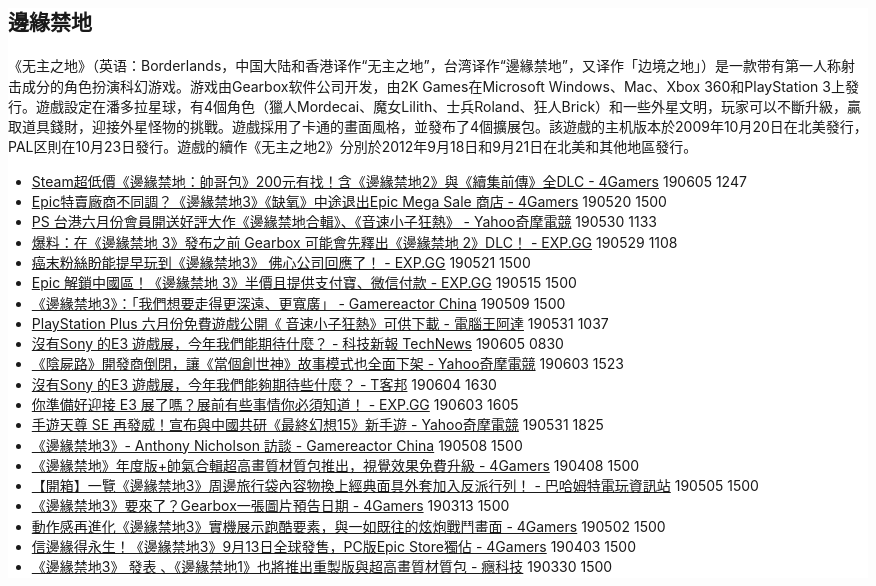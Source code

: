 ## 邊緣禁地

《无主之地》（英语：Borderlands，中国大陆和香港译作“无主之地”，台湾译作“邊緣禁地”，又译作「边境之地」）是一款带有第一人称射击成分的角色扮演科幻游戏。游戏由Gearbox软件公司开发，由2K Games在Microsoft Windows、Mac、Xbox 360和PlayStation 3上發行。遊戲設定在潘多拉星球，有4個角色（獵人Mordecai、魔女Lilith、士兵Roland、狂人Brick）和一些外星文明，玩家可以不斷升級，贏取道具錢財，迎接外星怪物的挑戰。遊戲採用了卡通的畫面風格，並發布了4個擴展包。該遊戲的主机版本於2009年10月20日在北美發行，PAL区則在10月23日發行。遊戲的續作《无主之地2》分別於2012年9月18日和9月21日在北美和其他地區發行。


- [Steam超低價《邊緣禁地：帥哥包》200元有找！含《邊緣禁地2》與《續集前傳》全DLC - 4Gamers](https://www.4gamers.com.tw/news/detail/39147/borderlands-the-handsome-collection-now-is-cheapest-to-collect "Steam超低價《邊緣禁地：帥哥包》200元有找！含《邊緣禁地2》與《續集前傳》全DLC - 4Gamers") 190605 1247
- [Epic特賣廠商不同調？《邊緣禁地3》《缺氧》中途退出Epic Mega Sale 商店 - 4Gamers](https://www.4gamers.com.tw/news/detail/38929/publishers-pull-their-games-from-epic-store-during-its-big-sale-and-borderlands-3-pre-order-too "Epic特賣廠商不同調？《邊緣禁地3》《缺氧》中途退出Epic Mega Sale 商店 - 4Gamers") 190520 1500
- [PS 台港六月份會員開送好評大作《邊緣禁地合輯》、《音速小子狂熱》 - Yahoo奇摩電競](https://tw.esports.yahoo.com/psplus-032812352.html "PS 台港六月份會員開送好評大作《邊緣禁地合輯》、《音速小子狂熱》 - Yahoo奇摩電競") 190530 1133
- [爆料：在《邊緣禁地 3》發布之前 Gearbox 可能會先釋出《邊緣禁地 2》DLC！ - EXP.GG](https://exp.gg/zh_tw/%e6%96%b0%e8%81%9e%e5%b0%88%e5%8d%80-zh_tw/110129 "爆料：在《邊緣禁地 3》發布之前 Gearbox 可能會先釋出《邊緣禁地 2》DLC！ - EXP.GG") 190529 1108
- [癌末粉絲盼能提早玩到《邊緣禁地3》 佛心公司回應了！ - EXP.GG](https://exp.gg/zh_tw/%e6%96%b0%e8%81%9e%e5%b0%88%e5%8d%80-zh_tw/109203 "癌末粉絲盼能提早玩到《邊緣禁地3》 佛心公司回應了！ - EXP.GG") 190521 1500
- [Epic 解鎖中國區！《邊緣禁地 3》半價且提供支付寶、微信付款 - EXP.GG](https://exp.gg/zh_tw/console-zh_tw/108521 "Epic 解鎖中國區！《邊緣禁地 3》半價且提供支付寶、微信付款 - EXP.GG") 190515 1500
- [《邊緣禁地3》：「我們想要走得更深遠、更寬廣」 - Gamereactor China](https://www.gamereactor.cn/news/112953/%E3%80%8A%E9%82%8A%E7%B7%A3%E7%A6%81%E5%9C%B03%E3%80%8B%EF%BC%9A%E3%80%8C%E6%88%91%E5%80%91%E6%83%B3%E8%A6%81%E8%B5%B0%E5%BE%97%E6%9B%B4%E6%B7%B1%E9%81%A0%E3%80%81%E6%9B%B4%E5%AF%AC%E5%BB%A3%E3%80%8D/ "《邊緣禁地3》：「我們想要走得更深遠、更寬廣」 - Gamereactor China") 190509 1500
- [PlayStation Plus 六月份免費遊戲公開《 音速小子狂熱》可供下載 - 電腦王阿達](https://www.kocpc.com.tw/archives/262114 "PlayStation Plus 六月份免費遊戲公開《 音速小子狂熱》可供下載 - 電腦王阿達") 190531 1037
- [沒有Sony 的E3 遊戲展，今年我們能期待什麼？ - 科技新報 TechNews](https://ccc.technews.tw/2019/06/05/e3-2019-what-to-expect-from-all-the-major-publishers-this-year/ "沒有Sony 的E3 遊戲展，今年我們能期待什麼？ - 科技新報 TechNews") 190605 0830
- [《陰屍路》開發商倒閉，讓《當個創世神》故事模式也全面下架 - Yahoo奇摩電競](https://tw.esports.yahoo.com/msdead-072345035.html "《陰屍路》開發商倒閉，讓《當個創世神》故事模式也全面下架 - Yahoo奇摩電競") 190603 1523
- [沒有Sony 的E3 遊戲展，今年我們能夠期待些什麼？ - T客邦](https://www.techbang.com/posts/70647-e3-2019-what-to-expect-reveals "沒有Sony 的E3 遊戲展，今年我們能夠期待些什麼？ - T客邦") 190604 1630
- [你準備好迎接 E3 展了嗎？展前有些事情你必須知道！ - EXP.GG](https://exp.gg/zh_tw/%e6%96%b0%e8%81%9e%e5%b0%88%e5%8d%80-zh_tw/110582 "你準備好迎接 E3 展了嗎？展前有些事情你必須知道！ - EXP.GG") 190603 1605
- [手遊天尊 SE 再發威！宣布與中國共研《最終幻想15》新手遊 - Yahoo奇摩電競](https://tw.esports.yahoo.com/ff15-102513028.html "手遊天尊 SE 再發威！宣布與中國共研《最終幻想15》新手遊 - Yahoo奇摩電競") 190531 1825
- [《邊緣禁地3》- Anthony Nicholson 訪談 - Gamereactor China](https://www.gamereactor.cn/grtv/441013/%E3%80%8A%E9%82%8A%E7%B7%A3%E7%A6%81%E5%9C%B03%E3%80%8B+Anthony+Nicholson+%E8%A8%AA%E8%AB%87/ "《邊緣禁地3》- Anthony Nicholson 訪談 - Gamereactor China") 190508 1500
- [《邊緣禁地》年度版+帥氣合輯超高畫質材質包推出，視覺效果免費升級 - 4Gamers](https://www.4gamers.com.tw/news/detail/38472/borderlands-game-of-the-year-edition "《邊緣禁地》年度版+帥氣合輯超高畫質材質包推出，視覺效果免費升級 - 4Gamers") 190408 1500
- [【開箱】一覽《邊緣禁地3》周邊旅行袋內容物換上經典面具外套加入反派行列！ - 巴哈姆特電玩資訊站](https://gnn.gamer.com.tw/4/179054.html "【開箱】一覽《邊緣禁地3》周邊旅行袋內容物換上經典面具外套加入反派行列！ - 巴哈姆特電玩資訊站") 190505 1500
- [《邊緣禁地3》要來了？Gearbox一張圖片預告日期 - 4Gamers](https://www.4gamers.com.tw/news/detail/38236/borderlands-3-is-almost-definitely-being-revealed-this-month "《邊緣禁地3》要來了？Gearbox一張圖片預告日期 - 4Gamers") 190313 1500
- [動作感再進化《邊緣禁地3》實機展示跑酷要素，與一如既往的炫炮戰鬥畫面 - 4Gamers](https://www.4gamers.com.tw/news/detail/38708/borderlands-3-main-story-will-last-30-hours-if-you-beeline-it "動作感再進化《邊緣禁地3》實機展示跑酷要素，與一如既往的炫炮戰鬥畫面 - 4Gamers") 190502 1500
- [信邊緣得永生！《邊緣禁地3》9月13日全球發售，PC版Epic Store獨佔 - 4Gamers](https://www.4gamers.com.tw/news/detail/38457/borderlands-3-coming-september-13-exclusive-to-epic-store-on-pc "信邊緣得永生！《邊緣禁地3》9月13日全球發售，PC版Epic Store獨佔 - 4Gamers") 190403 1500
- [《邊緣禁地3》 發表 、《邊緣禁地1》也將推出重製版與超高畫質材質包 - 癮科技](https://www.cool3c.com/article/142266 "《邊緣禁地3》 發表 、《邊緣禁地1》也將推出重製版與超高畫質材質包 - 癮科技") 190330 1500
